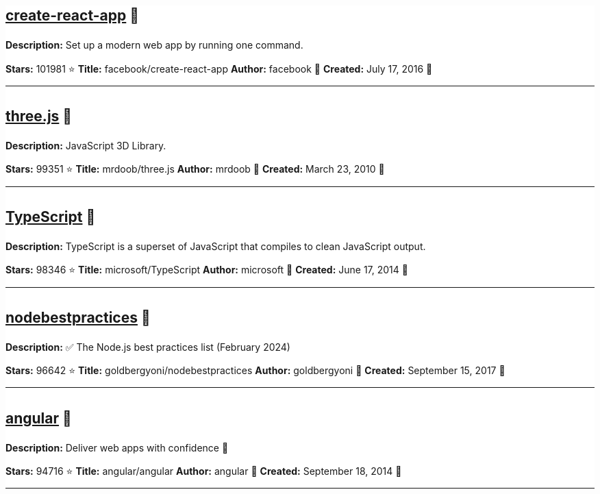 
## [create-react-app](https://github.com/facebook/create-react-app) 🔗

**Description:** Set up a modern web app by running one command.

**Stars:** 101981 ⭐
**Title:** facebook/create-react-app
**Author:** facebook 👤
**Created:** July 17, 2016 📅

---

## [three.js](https://github.com/mrdoob/three.js) 🔗

**Description:** JavaScript 3D Library.

**Stars:** 99351 ⭐
**Title:** mrdoob/three.js
**Author:** mrdoob 👤
**Created:** March 23, 2010 📅

---

## [TypeScript](https://github.com/microsoft/TypeScript) 🔗

**Description:** TypeScript is a superset of JavaScript that compiles to clean JavaScript output.

**Stars:** 98346 ⭐
**Title:** microsoft/TypeScript
**Author:** microsoft 👤
**Created:** June 17, 2014 📅

---

## [nodebestpractices](https://github.com/goldbergyoni/nodebestpractices) 🔗

**Description:** :white_check_mark:  The Node.js best practices list (February 2024)

**Stars:** 96642 ⭐
**Title:** goldbergyoni/nodebestpractices
**Author:** goldbergyoni 👤
**Created:** September 15, 2017 📅

---

## [angular](https://github.com/angular/angular) 🔗

**Description:** Deliver web apps with confidence 🚀

**Stars:** 94716 ⭐
**Title:** angular/angular
**Author:** angular 👤
**Created:** September 18, 2014 📅

---